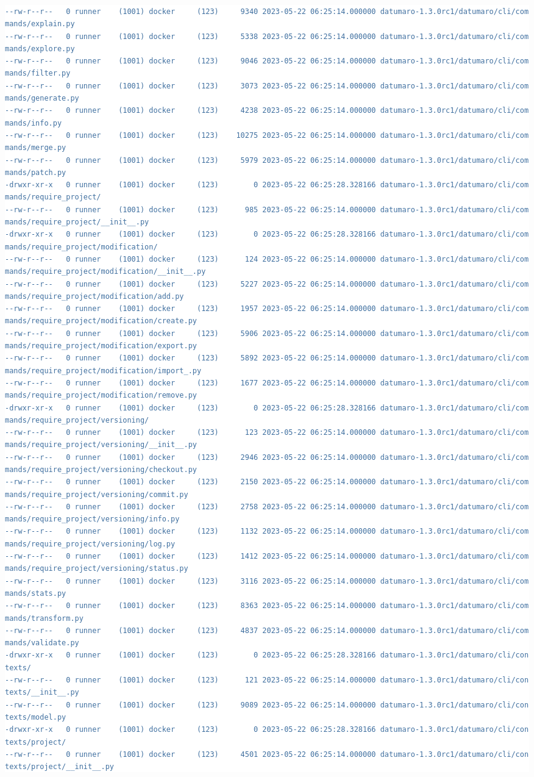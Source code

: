 ```diff
--rw-r--r--   0 runner    (1001) docker     (123)     9340 2023-05-22 06:25:14.000000 datumaro-1.3.0rc1/datumaro/cli/commands/explain.py
--rw-r--r--   0 runner    (1001) docker     (123)     5338 2023-05-22 06:25:14.000000 datumaro-1.3.0rc1/datumaro/cli/commands/explore.py
--rw-r--r--   0 runner    (1001) docker     (123)     9046 2023-05-22 06:25:14.000000 datumaro-1.3.0rc1/datumaro/cli/commands/filter.py
--rw-r--r--   0 runner    (1001) docker     (123)     3073 2023-05-22 06:25:14.000000 datumaro-1.3.0rc1/datumaro/cli/commands/generate.py
--rw-r--r--   0 runner    (1001) docker     (123)     4238 2023-05-22 06:25:14.000000 datumaro-1.3.0rc1/datumaro/cli/commands/info.py
--rw-r--r--   0 runner    (1001) docker     (123)    10275 2023-05-22 06:25:14.000000 datumaro-1.3.0rc1/datumaro/cli/commands/merge.py
--rw-r--r--   0 runner    (1001) docker     (123)     5979 2023-05-22 06:25:14.000000 datumaro-1.3.0rc1/datumaro/cli/commands/patch.py
-drwxr-xr-x   0 runner    (1001) docker     (123)        0 2023-05-22 06:25:28.328166 datumaro-1.3.0rc1/datumaro/cli/commands/require_project/
--rw-r--r--   0 runner    (1001) docker     (123)      985 2023-05-22 06:25:14.000000 datumaro-1.3.0rc1/datumaro/cli/commands/require_project/__init__.py
-drwxr-xr-x   0 runner    (1001) docker     (123)        0 2023-05-22 06:25:28.328166 datumaro-1.3.0rc1/datumaro/cli/commands/require_project/modification/
--rw-r--r--   0 runner    (1001) docker     (123)      124 2023-05-22 06:25:14.000000 datumaro-1.3.0rc1/datumaro/cli/commands/require_project/modification/__init__.py
--rw-r--r--   0 runner    (1001) docker     (123)     5227 2023-05-22 06:25:14.000000 datumaro-1.3.0rc1/datumaro/cli/commands/require_project/modification/add.py
--rw-r--r--   0 runner    (1001) docker     (123)     1957 2023-05-22 06:25:14.000000 datumaro-1.3.0rc1/datumaro/cli/commands/require_project/modification/create.py
--rw-r--r--   0 runner    (1001) docker     (123)     5906 2023-05-22 06:25:14.000000 datumaro-1.3.0rc1/datumaro/cli/commands/require_project/modification/export.py
--rw-r--r--   0 runner    (1001) docker     (123)     5892 2023-05-22 06:25:14.000000 datumaro-1.3.0rc1/datumaro/cli/commands/require_project/modification/import_.py
--rw-r--r--   0 runner    (1001) docker     (123)     1677 2023-05-22 06:25:14.000000 datumaro-1.3.0rc1/datumaro/cli/commands/require_project/modification/remove.py
-drwxr-xr-x   0 runner    (1001) docker     (123)        0 2023-05-22 06:25:28.328166 datumaro-1.3.0rc1/datumaro/cli/commands/require_project/versioning/
--rw-r--r--   0 runner    (1001) docker     (123)      123 2023-05-22 06:25:14.000000 datumaro-1.3.0rc1/datumaro/cli/commands/require_project/versioning/__init__.py
--rw-r--r--   0 runner    (1001) docker     (123)     2946 2023-05-22 06:25:14.000000 datumaro-1.3.0rc1/datumaro/cli/commands/require_project/versioning/checkout.py
--rw-r--r--   0 runner    (1001) docker     (123)     2150 2023-05-22 06:25:14.000000 datumaro-1.3.0rc1/datumaro/cli/commands/require_project/versioning/commit.py
--rw-r--r--   0 runner    (1001) docker     (123)     2758 2023-05-22 06:25:14.000000 datumaro-1.3.0rc1/datumaro/cli/commands/require_project/versioning/info.py
--rw-r--r--   0 runner    (1001) docker     (123)     1132 2023-05-22 06:25:14.000000 datumaro-1.3.0rc1/datumaro/cli/commands/require_project/versioning/log.py
--rw-r--r--   0 runner    (1001) docker     (123)     1412 2023-05-22 06:25:14.000000 datumaro-1.3.0rc1/datumaro/cli/commands/require_project/versioning/status.py
--rw-r--r--   0 runner    (1001) docker     (123)     3116 2023-05-22 06:25:14.000000 datumaro-1.3.0rc1/datumaro/cli/commands/stats.py
--rw-r--r--   0 runner    (1001) docker     (123)     8363 2023-05-22 06:25:14.000000 datumaro-1.3.0rc1/datumaro/cli/commands/transform.py
--rw-r--r--   0 runner    (1001) docker     (123)     4837 2023-05-22 06:25:14.000000 datumaro-1.3.0rc1/datumaro/cli/commands/validate.py
-drwxr-xr-x   0 runner    (1001) docker     (123)        0 2023-05-22 06:25:28.328166 datumaro-1.3.0rc1/datumaro/cli/contexts/
--rw-r--r--   0 runner    (1001) docker     (123)      121 2023-05-22 06:25:14.000000 datumaro-1.3.0rc1/datumaro/cli/contexts/__init__.py
--rw-r--r--   0 runner    (1001) docker     (123)     9089 2023-05-22 06:25:14.000000 datumaro-1.3.0rc1/datumaro/cli/contexts/model.py
-drwxr-xr-x   0 runner    (1001) docker     (123)        0 2023-05-22 06:25:28.328166 datumaro-1.3.0rc1/datumaro/cli/contexts/project/
--rw-r--r--   0 runner    (1001) docker     (123)     4501 2023-05-22 06:25:14.000000 datumaro-1.3.0rc1/datumaro/cli/contexts/project/__init__.py
```